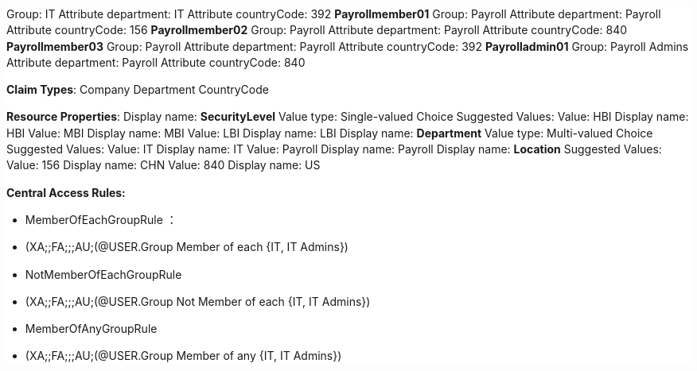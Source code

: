Group: IT
Attribute department: IT
Attribute countryCode: 392
**Payrollmember01** 
Group: Payroll
Attribute department: Payroll
Attribute countryCode: 156
**Payrollmember02**
Group: Payroll
Attribute department: Payroll
Attribute countryCode: 840
**Payrollmember03** 
Group: Payroll
Attribute department: Payroll
Attribute countryCode: 392
**Payrolladmin01**
Group: Payroll Admins
Attribute department: Payroll
Attribute countryCode: 840

**Claim Types**:
Company
Department
CountryCode

**Resource Properties**:
Display name: **SecurityLevel**
Value type: Single-valued Choice
Suggested Values: 
Value: HBI Display name: HBI
Value: MBI Display name: MBI
Value: LBI Display name: LBI
Display name: **Department**
Value type: Multi-valued Choice
Suggested Values: 
Value: IT Display name: IT
Value: Payroll Display name: Payroll
Display name: **Location**
Suggested Values: 
Value: 156 Display name: CHN
Value: 840 Display name: US

**Central Access Rules:**

* MemberOfEachGroupRule ：

* (XA;;FA;;;AU;(@USER.Group Member of each {IT, IT Admins}) 

* NotMemberOfEachGroupRule 

* (XA;;FA;;;AU;(@USER.Group Not Member of each {IT, IT Admins}) 

* MemberOfAnyGroupRule 

* (XA;;FA;;;AU;(@USER.Group Member of any {IT, IT Admins}) 
